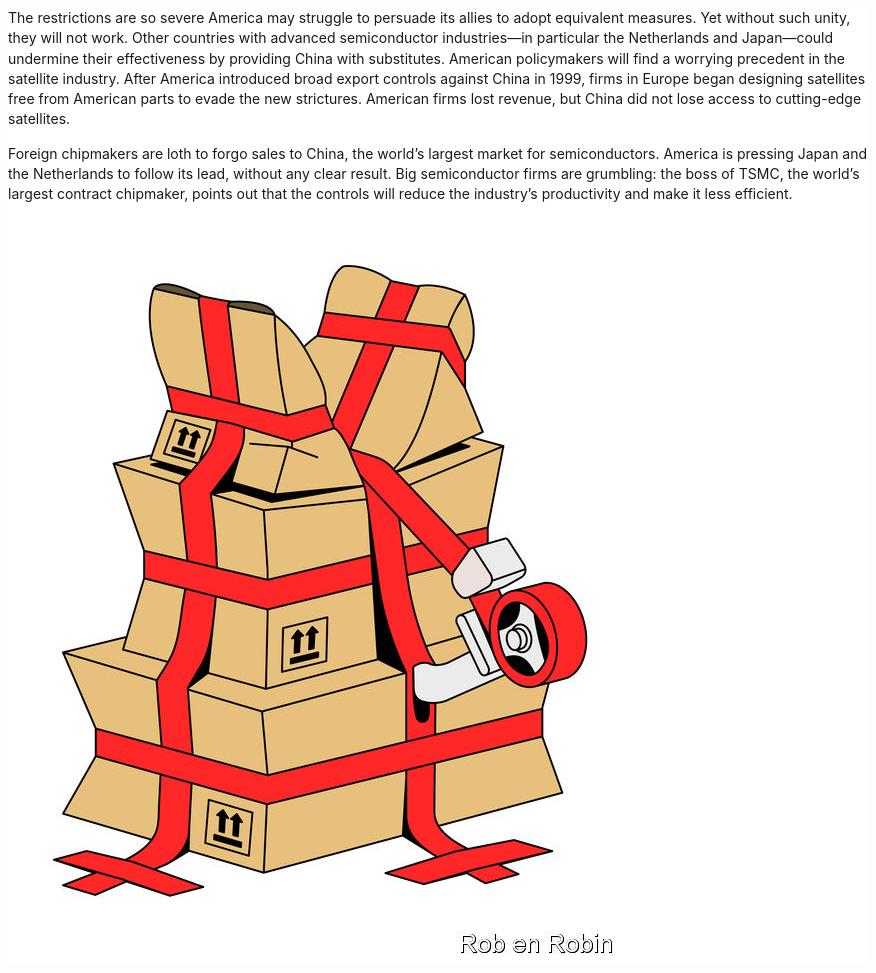 The restrictions are so severe America may struggle to persuade its allies to adopt equivalent measures. Yet without such unity, they will not work. Other countries with advanced semiconductor industries—in particular the Netherlands and Japan—could undermine their effectiveness by providing China with substitutes. American policymakers will find a worrying precedent in the satellite industry. After America introduced broad export controls against China in 1999, firms in Europe began designing satellites free from American parts to evade the new strictures. American firms lost revenue, but China did not lose access to cutting-edge satellites.

Foreign chipmakers are loth to forgo sales to China, the world’s largest market for semiconductors. America is pressing Japan and the Netherlands to follow its lead, without any clear result. Big semiconductor firms are grumbling: the boss of TSMC, the world’s largest contract chipmaker, points out that the controls will reduce the industry’s productivity and make it less efficient.

![image](images/20230114_FBD002.jpg) 

